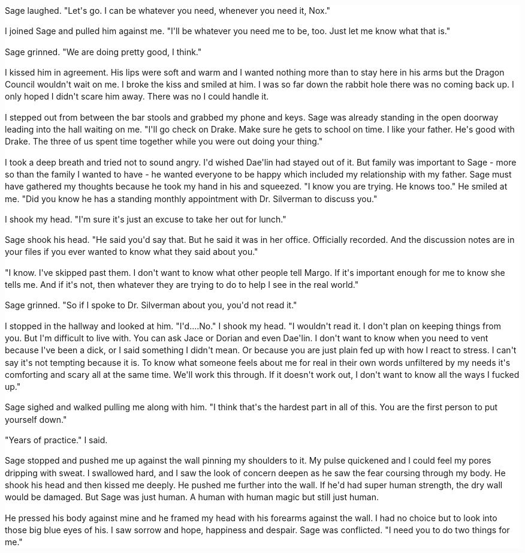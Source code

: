 Sage laughed.  "Let's go.  I can be whatever you need, whenever you need it, Nox."

I joined Sage and pulled him against me.  "I'll be whatever you need me to be, too.  Just let me know what that is."

Sage grinned.  "We are doing pretty good, I think."

I kissed him in agreement.  His lips were soft and warm and I wanted nothing more than to stay here in his arms but the Dragon Council wouldn't wait on me.  I broke the kiss and smiled at him.  I was so far down the rabbit hole there was no coming back up.  I only hoped I didn't scare him away. There was no I could handle it.

I stepped out from between the bar stools and grabbed my phone and keys.  Sage was already standing in the open doorway leading into the hall waiting on me.  "I'll go check on Drake.  Make sure he gets to school on time.  I like your father.  He's good with Drake.  The three of us spent time together while you were out doing your thing."

I took a deep breath and tried not to sound angry.  I'd wished Dae'lin had stayed out of it.  But family was important to Sage - more so than the family I wanted to have - he wanted everyone to be happy which included my relationship with my father.  Sage must have gathered my thoughts because he took my hand in his and squeezed.  "I know you are trying.  He knows too."  He smiled at me.  "Did you know he has a standing monthly appointment with Dr. Silverman to discuss you."

I shook my head.  "I'm sure it's just an excuse to take her out for lunch."

Sage shook his head.  "He said you'd say that.  But he said it was in her office.  Officially recorded.  And the discussion notes are in your files if you ever wanted to know what they said about you."

"I know.  I've skipped past them.  I don't want to know what other people tell Margo.  If it's important enough for me to know she tells me.  And if it's not, then whatever they are trying to do to help I see in the real world."

Sage grinned.  "So if I spoke to Dr. Silverman about you, you'd not read it."

I stopped in the hallway and looked at him.  "I'd....No."  I shook my head.  "I wouldn't read it.  I don't plan on keeping things from you.  But I'm difficult to live with.  You can ask Jace or Dorian and even Dae'lin.  I don't want to know when you need to vent because I've been a dick, or I said something I didn't mean.  Or because you are just plain fed up with how I react to stress.  I can't say it's not tempting because it is.  To know what someone feels about me for real in their own words unfiltered by my needs it's comforting and scary all at the same time. We'll work this through.  If it doesn't work out, I don't want to know all the ways I fucked up."

Sage sighed and walked pulling me along with him. "I think that's the hardest part in all of this.  You are the first person to put yourself down."

"Years of practice."  I said.  

Sage stopped and pushed me up against the wall pinning my shoulders to it.  My pulse quickened and I could feel my pores dripping with sweat.  I swallowed hard, and I saw the look of concern deepen as he saw the fear coursing through my body.  He shook his head and then kissed me deeply.  He pushed me further into the wall.  If he'd had super human strength, the dry wall would be damaged.  But Sage was just human. A human with human magic but still just human.  

He pressed his body against mine and he framed my head with his forearms against the wall.  I had no choice but to look into those big blue eyes of his.  I saw sorrow and hope, happiness and despair.  Sage was conflicted.  "I need you to do two things for me."
